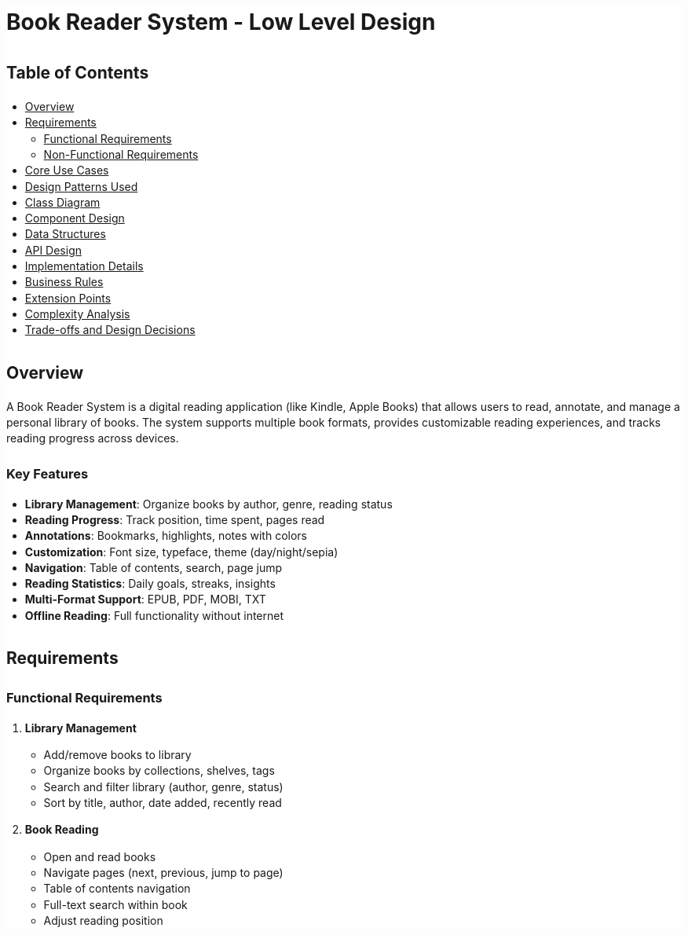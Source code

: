 # Book Reader System - Low Level Design

## Table of Contents

- [Overview](#overview)
- [Requirements](#requirements)
  - [Functional Requirements](#functional-requirements)
  - [Non-Functional Requirements](#non-functional-requirements)
- [Core Use Cases](#core-use-cases)
- [Design Patterns Used](#design-patterns-used)
- [Class Diagram](#class-diagram)
- [Component Design](#component-design)
- [Data Structures](#data-structures)
- [API Design](#api-design)
- [Implementation Details](#implementation-details)
- [Business Rules](#business-rules)
- [Extension Points](#extension-points)
- [Complexity Analysis](#complexity-analysis)
- [Trade-offs and Design Decisions](#trade-offs-and-design-decisions)

## Overview

A Book Reader System is a digital reading application (like Kindle, Apple Books) that allows users to read, annotate, and manage a personal library of books. The system supports multiple book formats, provides customizable reading experiences, and tracks reading progress across devices.

### Key Features

- **Library Management**: Organize books by author, genre, reading status
- **Reading Progress**: Track position, time spent, pages read
- **Annotations**: Bookmarks, highlights, notes with colors
- **Customization**: Font size, typeface, theme (day/night/sepia)
- **Navigation**: Table of contents, search, page jump
- **Reading Statistics**: Daily goals, streaks, insights
- **Multi-Format Support**: EPUB, PDF, MOBI, TXT
- **Offline Reading**: Full functionality without internet

## Requirements

### Functional Requirements

1. **Library Management**
   - Add/remove books to library
   - Organize books by collections, shelves, tags
   - Search and filter library (author, genre, status)
   - Sort by title, author, date added, recently read

2. **Book Reading**
   - Open and read books
   - Navigate pages (next, previous, jump to page)
   - Table of contents navigation
   - Full-text search within book
   - Adjust reading position
